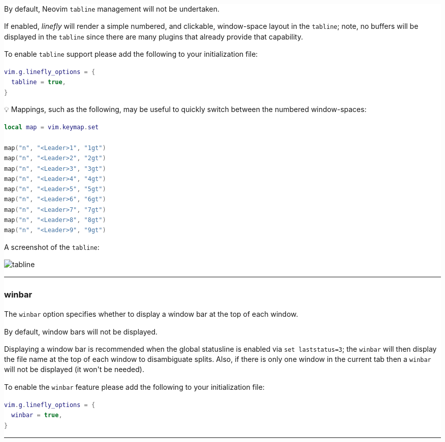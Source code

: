 By default, Neovim `tabline` management will not be undertaken.

If enabled, _linefly_ will render a simple numbered, and clickable,
window-space layout in the `tabline`; note, no buffers will be displayed in
the `tabline` since there are many plugins that already provide that
capability.

To enable `tabline` support please add the following to your initialization
file:

```lua
vim.g.linefly_options = {
  tabline = true,
}
```

:bulb: Mappings, such as the following, may be useful to quickly switch between
the numbered window-spaces:

```lua
local map = vim.keymap.set

map("n", "<Leader>1", "1gt")
map("n", "<Leader>2", "2gt")
map("n", "<Leader>3", "3gt")
map("n", "<Leader>4", "4gt")
map("n", "<Leader>5", "5gt")
map("n", "<Leader>6", "6gt")
map("n", "<Leader>7", "7gt")
map("n", "<Leader>8", "8gt")
map("n", "<Leader>9", "9gt")
```

A screenshot of the `tabline`:

![tabline](https://raw.githubusercontent.com/bluz71/misc-binaries/master/statusline/tabline.png)

---

### winbar

The `winbar` option specifies whether to display a window bar at the top of
each window.

By default, window bars will not be displayed.

Displaying a window bar is recommended when the global statusline is enabled
via `set laststatus=3`; the `winbar` will then display the file name at the
top of each window to disambiguate splits. Also, if there is only one window
in the current tab then a `winbar` will not be displayed (it won't be needed).

To enable the `winbar` feature please add the following to your initialization
file:

```lua
vim.g.linefly_options = {
  winbar = true,
}
```

---